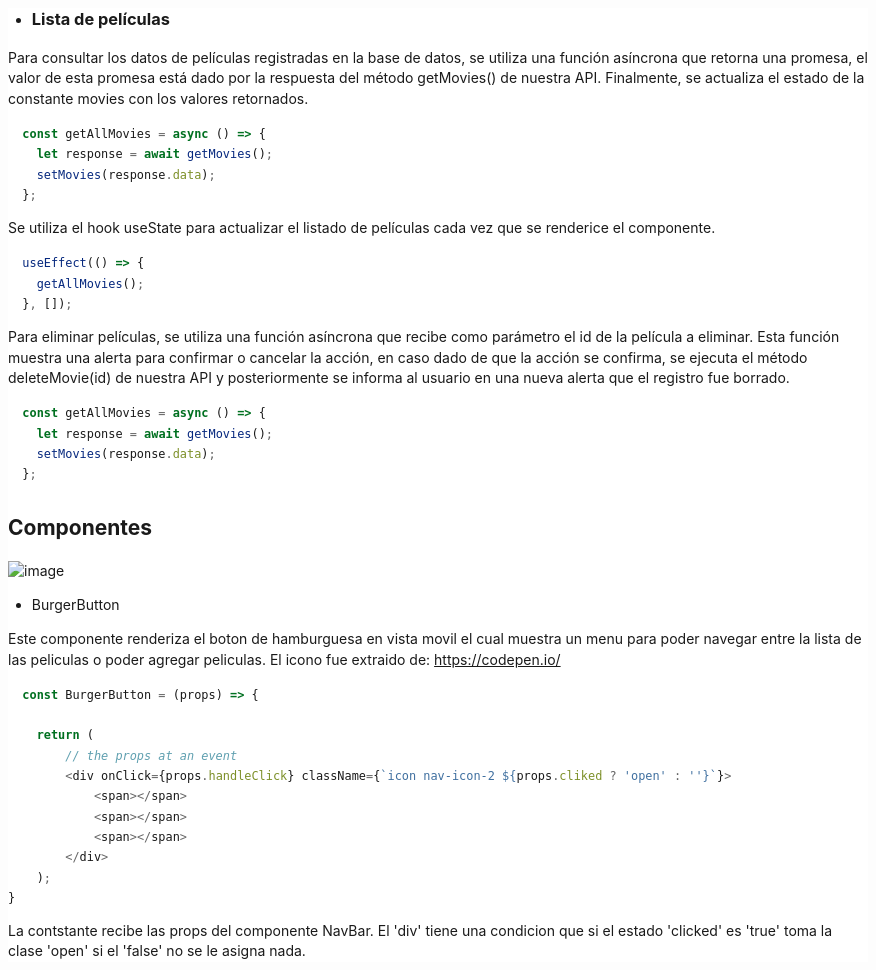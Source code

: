 * <h3>Lista de películas</h3>

Para consultar los datos de películas registradas en la base de datos, se utiliza una función asíncrona que retorna una promesa, el valor de esta promesa está dado por la respuesta del método getMovies() de nuestra API. Finalmente, se actualiza el estado de la constante movies con los valores retornados. 

```javascript
  const getAllMovies = async () => {
    let response = await getMovies();
    setMovies(response.data);
  };
```

Se utiliza el hook useState para actualizar el listado de películas cada vez que se renderice el componente.

```javascript
  useEffect(() => {
    getAllMovies();
  }, []);
```

Para eliminar películas, se utiliza una función asíncrona que recibe como parámetro el id de la película a eliminar. Esta función muestra una alerta para confirmar o cancelar la acción, en caso dado de que la acción se confirma, se ejecuta el método deleteMovie(id) de nuestra API y posteriormente se informa al usuario en una nueva alerta que el registro fue borrado. 

```javascript
  const getAllMovies = async () => {
    let response = await getMovies();
    setMovies(response.data);
  };
```
## Componentes
![image](https://user-images.githubusercontent.com/114447994/216084908-23b521a0-1fc7-490c-947e-070743b82c0c.png)
* BurgerButton 

Este componente renderiza el boton de hamburguesa en vista movil el cual muestra un menu para poder navegar entre la lista de las peliculas o poder agregar peliculas. 
El icono fue extraido de: https://codepen.io/ 

```javascript
  const BurgerButton = (props) => {

    return (
        // the props at an event
        <div onClick={props.handleClick} className={`icon nav-icon-2 ${props.cliked ? 'open' : ''}`}>
            <span></span>
            <span></span>
            <span></span>
        </div>
    );
}
```
La contstante recibe las props del componente NavBar.
El 'div' tiene una condicion que si el estado 'clicked' es 'true' toma la clase 'open' si el 'false' no se le asigna nada.
